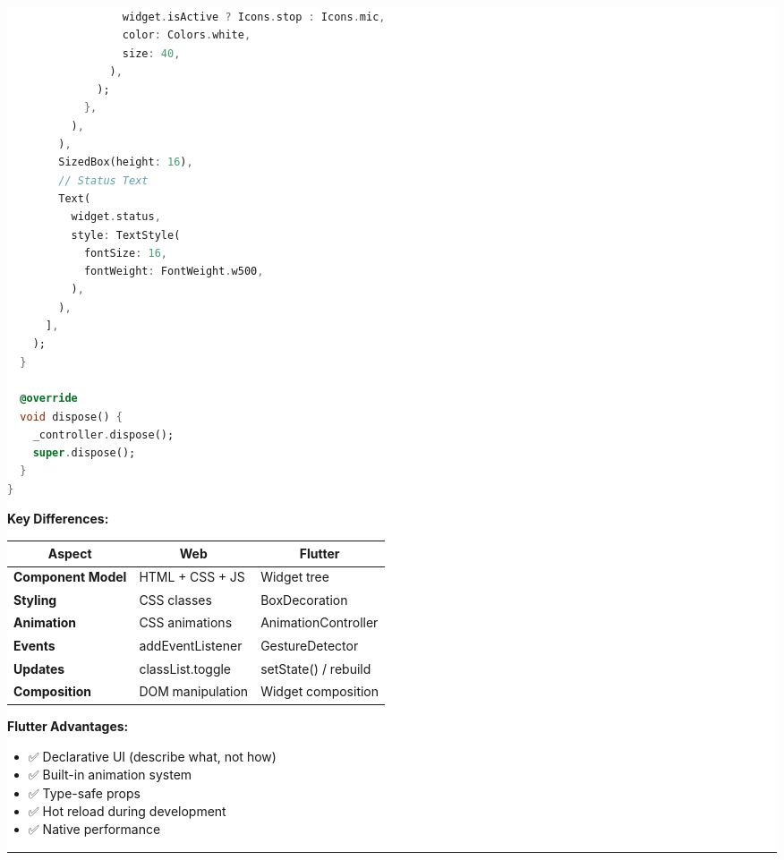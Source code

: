 ```dart
                  widget.isActive ? Icons.stop : Icons.mic,
                  color: Colors.white,
                  size: 40,
                ),
              );
            },
          ),
        ),
        SizedBox(height: 16),
        // Status Text
        Text(
          widget.status,
          style: TextStyle(
            fontSize: 16,
            fontWeight: FontWeight.w500,
          ),
        ),
      ],
    );
  }

  @override
  void dispose() {
    _controller.dispose();
    super.dispose();
  }
}
```

**Key Differences:**

| Aspect | Web | Flutter |
|--------|-----|---------|
| **Component Model** | HTML + CSS + JS | Widget tree |
| **Styling** | CSS classes | BoxDecoration |
| **Animation** | CSS animations | AnimationController |
| **Events** | addEventListener | GestureDetector |
| **Updates** | classList.toggle | setState() / rebuild |
| **Composition** | DOM manipulation | Widget composition |

**Flutter Advantages:**
- ✅ Declarative UI (describe what, not how)
- ✅ Built-in animation system
- ✅ Type-safe props
- ✅ Hot reload during development
- ✅ Native performance

---
